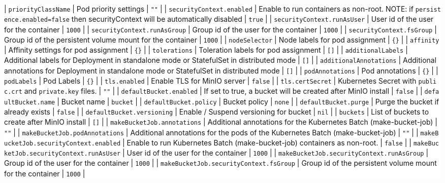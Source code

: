 | `priorityClassName`                              | Pod priority settings                                                                                                                   | `""`                             |
| `securityContext.enabled`                        | Enable to run containers as non-root. NOTE: if `persistence.enabled=false` then securityContext will be automatically disabled          | `true`                           |
| `securityContext.runAsUser`                      | User id of the user for the container                                                                                                   | `1000`                           |
| `securityContext.runAsGroup`                     | Group id of the user for the container                                                                                                  | `1000`                           |
| `securityContext.fsGroup`                        | Group id of the persistent volume mount for the container                                                                               | `1000`                           |
| `nodeSelector`                                   | Node labels for pod assignment                                                                                                          | `{}`                             |
| `affinity`                                       | Affinity settings for pod assignment                                                                                                    | `{}`                             |
| `tolerations`                                    | Toleration labels for pod assignment                                                                                                    | `[]`                             |
| `additionalLabels`                               | Additional labels for Deployment in standalone mode or StatefulSet in distributed mode                                                  | `[]`                             |
| `additionalAnnotations`                          | Additional annotations for Deployment in standalone mode or StatefulSet in distributed mode                                             | `[]`                             |
| `podAnnotations`                                 | Pod annotations                                                                                                                         | `{}`                             |
| `podLabels`                                      | Pod Labels                                                                                                                              | `{}`                             |
| `tls.enabled`                                    | Enable TLS for MinIO server                                                                                                             | `false`                          |
| `tls.certSecret`                                 | Kubernetes Secret with `public.crt` and `private.key` files.                                                                            | `""`                             |
| `defaultBucket.enabled`                          | If set to true, a bucket will be created after MinIO install                                                                            | `false`                          |
| `defaultBucket.name`                             | Bucket name                                                                                                                             | `bucket`                         |
| `defaultBucket.policy`                           | Bucket policy                                                                                                                           | `none`                           |
| `defaultBucket.purge`                            | Purge the bucket if already exists                                                                                                      | `false`                          |
| `defaultBucket.versioning`                       | Enable / Suspend versioning for bucket                                                                                                  | `nil`                            |
| `buckets`                                        | List of buckets to create after MinIO install                                                                                           | `[]`                             |
| `makeBucketJob.annotations`                      | Additional annotations for the Kubernetes Batch (make-bucket-job)                                                                       | `""`                             |
| `makeBucketJob.podAnnotations`                   | Additional annotations for the pods of the Kubernetes Batch (make-bucket-job)                                                           | `""`                             |
| `makeBucketJob.securityContext.enabled`          | Enable to run Kubernetes Batch (make-bucket-job) containers as non-root.                                                                | `false`                          |
| `makeBucketJob.securityContext.runAsUser`        | User id of the user for the container                                                                                                   | `1000`                           |
| `makeBucketJob.securityContext.runAsGroup`       | Group id of the user for the container                                                                                                  | `1000`                           |
| `makeBucketJob.securityContext.fsGroup`          | Group id of the persistent volume mount for the container                                                                               | `1000`                           |